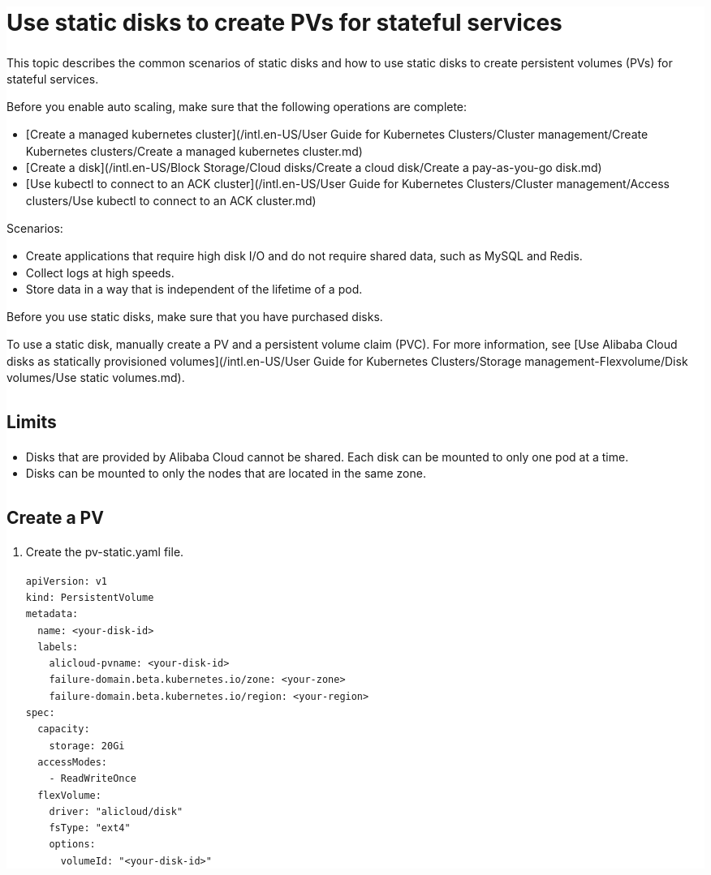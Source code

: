 # Use static disks to create PVs for stateful services

This topic describes the common scenarios of static disks and how to use static disks to create persistent volumes \(PVs\) for stateful services.

Before you enable auto scaling, make sure that the following operations are complete:

-   [Create a managed kubernetes cluster](/intl.en-US/User Guide for Kubernetes Clusters/Cluster management/Create Kubernetes clusters/Create a managed kubernetes cluster.md)
-   [Create a disk](/intl.en-US/Block Storage/Cloud disks/Create a cloud disk/Create a pay-as-you-go disk.md)
-   [Use kubectl to connect to an ACK cluster](/intl.en-US/User Guide for Kubernetes Clusters/Cluster management/Access clusters/Use kubectl to connect to an ACK cluster.md)

Scenarios:

-   Create applications that require high disk I/O and do not require shared data, such as MySQL and Redis.
-   Collect logs at high speeds.
-   Store data in a way that is independent of the lifetime of a pod.

Before you use static disks, make sure that you have purchased disks.

To use a static disk, manually create a PV and a persistent volume claim \(PVC\). For more information, see [Use Alibaba Cloud disks as statically provisioned volumes](/intl.en-US/User Guide for Kubernetes Clusters/Storage management-Flexvolume/Disk volumes/Use static volumes.md).

## Limits

-   Disks that are provided by Alibaba Cloud cannot be shared. Each disk can be mounted to only one pod at a time.
-   Disks can be mounted to only the nodes that are located in the same zone.

## Create a PV

1.  Create the pv-static.yaml file.

    ```
    apiVersion: v1
    kind: PersistentVolume
    metadata:
      name: <your-disk-id>
      labels:
        alicloud-pvname: <your-disk-id>
        failure-domain.beta.kubernetes.io/zone: <your-zone>
        failure-domain.beta.kubernetes.io/region: <your-region>
    spec:
      capacity:
        storage: 20Gi
      accessModes:
        - ReadWriteOnce
      flexVolume:
        driver: "alicloud/disk"
        fsType: "ext4"
        options:
          volumeId: "<your-disk-id>"
    ```
